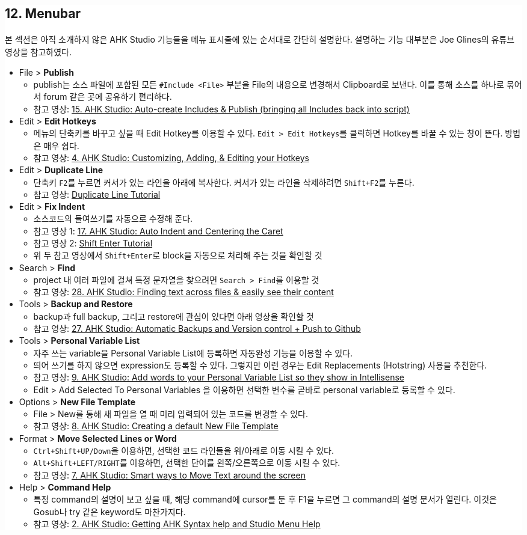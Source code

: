 

## 12. Menubar

본 섹션은 아직 소개하지 않은 AHK Studio 기능들을 메뉴 표시줄에 있는 순서대로 간단히 설명한다. 설명하는 기능 대부분은 Joe Glines의 유튜브 영상을 참고하였다.

* File > **Publish**
  * publish는 소스 파일에 포함된 모든 `#Include <File>` 부분을 File의 내용으로 변경해서 Clipboard로 보낸다. 이를 통해 소스를 하나로 묶어서 forum 같은 곳에 공유하기 편리하다.
  * 참고 영상: [15. AHK Studio: Auto-create Includes & Publish (bringing all Includes back into script)](https://www.youtube.com/watch?v=ZH6i26FAbxM&list=PL3JprvrxlW279vlWADTTlyLH1p800YlCC&index=15)
* Edit > **Edit Hotkeys**
  * 메뉴의 단축키를 바꾸고 싶을 때 Edit Hotkey를 이용할 수 있다. `Edit > Edit Hotkeys`를 클릭하면 Hotkey를 바꿀 수 있는 창이 뜬다. 방법은 매우 쉽다. 
  * 참고 영상: [4. AHK Studio: Customizing, Adding, & Editing your Hotkeys](https://www.youtube.com/watch?v=xsiYAEa9zl8&feature=youtu.be)
* Edit > **Duplicate Line**
  * 단축키 `F2`를 누르면 커서가 있는 라인을 아래에 복사한다. 커서가 있는 라인을 삭제하려면 `Shift+F2`를 누른다.
  * 참고 영상: [Duplicate Line Tutorial](https://www.youtube.com/watch?v=hMen11uN4Ug)
* Edit > **Fix Indent**
  * 소스코드의 들여쓰기를 자동으로 수정해 준다.
  * 참고 영상 1: [17. AHK Studio: Auto Indent and Centering the Caret](https://www.youtube.com/watch?v=pKQTE5S10QY&list=PL3JprvrxlW279vlWADTTlyLH1p800YlCC&index=17)
  * 참고 영상 2: [Shift Enter Tutorial](https://www.youtube.com/watch?v=MP56ciPN3Zo&t=8s)
  * 위 두 참고 영상에서 `Shift+Enter`로 block을 자동으로 처리해 주는 것을 확인할 것
* Search > **Find**
  * project 내 여러 파일에 걸쳐 특정 문자열을 찾으려면 `Search > Find`를 이용할 것
  * 참고 영상: [28. AHK Studio: Finding text across files & easily see their content](https://www.youtube.com/watch?v=PoTAag1OvIU&list=PL3JprvrxlW279vlWADTTlyLH1p800YlCC&index=28)
* Tools > **Backup and Restore**
  * backup과 full backup, 그리고 restore에 관심이 있다면 아래 영상을 확인할 것
  * 참고 영상: [27. AHK Studio: Automatic Backups and Version control + Push to Github](https://www.youtube.com/watch?v=fHL5cdxP2yo&list=PL3JprvrxlW279vlWADTTlyLH1p800YlCC&index=27)
* Tools > **Personal Variable List**
  * 자주 쓰는 variable을 Personal Variable List에 등록하면 자동완성 기능을 이용할 수 있다.
  * 띄어 쓰기를 하지 않으면 expression도 등록할 수 있다. 그렇지만 이런 경우는 Edit Replacements (Hotstring) 사용을 추천한다.
  * 참고 영상: [9. AHK Studio: Add words to your Personal Variable List so they show in Intellisense](https://www.youtube.com/watch?v=SCJrOGVRRjo&list=PL3JprvrxlW279vlWADTTlyLH1p800YlCC&index=9)
  * Edit > Add Selected To Personal Variables 을 이용하면 선택한 변수를 곧바로 personal variable로 등록할 수 있다.
* Options > **New File Template**
  * File > New를 통해 새 파일을 열 때 미리 입력되어 있는 코드를 변경할 수 있다.
  * 참고 영상: [8. AHK Studio: Creating a default New File Template](https://www.youtube.com/watch?v=UvJN6A3RktY&list=PL3JprvrxlW279vlWADTTlyLH1p800YlCC&index=8)
* Format > **Move Selected Lines or Word**
  * `Ctrl+Shift+UP/Down`을 이용하면, 선택한 코드 라인들을 위/아래로 이동 시킬 수 있다.
  * `Alt+Shift+LEFT/RIGHT`를 이용하면, 선택한 단어를 왼쪽/오른쪽으로 이동 시킬 수 있다.
  * 참고 영상: [7. AHK Studio: Smart ways to Move Text around the screen](https://www.youtube.com/watch?v=VhQEjIDEqKE&list=PL3JprvrxlW279vlWADTTlyLH1p800YlCC&index=7) 
* Help > **Command Help**
  * 특정 command의 설명이 보고 싶을 때, 해당 command에 cursor를 둔 후 F1을 누르면 그 command의 설명 문서가 열린다. 이것은 Gosub나 try 같은 keyword도 마찬가지다. 
  * 참고 영상: [2. AHK Studio: Getting AHK Syntax help and Studio Menu Help](https://www.youtube.com/watch?v=0XGKYEYuEZc&list=PL3JprvrxlW279vlWADTTlyLH1p800YlCC&index=2)

 


